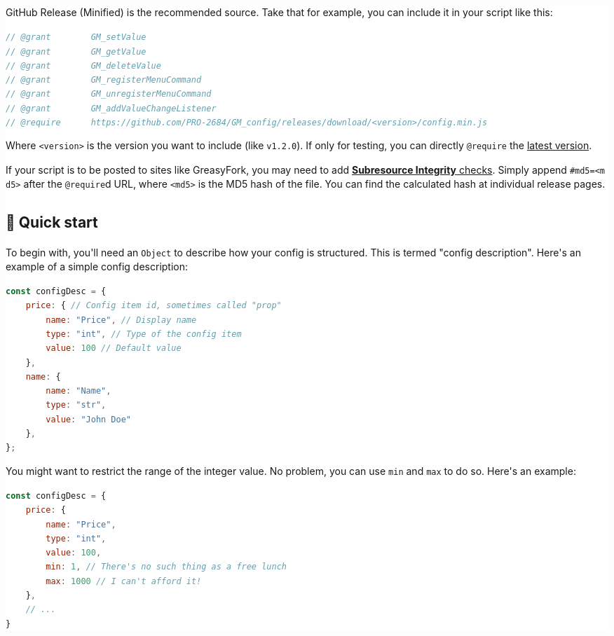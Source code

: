 GitHub Release (Minified) is the recommended source. Take that for example, you can include it in your script like this:

```javascript
// @grant        GM_setValue
// @grant        GM_getValue
// @grant        GM_deleteValue
// @grant        GM_registerMenuCommand
// @grant        GM_unregisterMenuCommand
// @grant        GM_addValueChangeListener
// @require      https://github.com/PRO-2684/GM_config/releases/download/<version>/config.min.js
```

Where `<version>` is the version you want to include (like `v1.2.0`). If only for testing, you can directly `@require` the [latest version](https://github.com/PRO-2684/GM_config/releases/latest/download/config.min.js).

If your script is to be posted to sites like GreasyFork, you may need to add [**Subresource Integrity** checks](https://www.tampermonkey.net/documentation.php#api:Subresource_Integrity). Simply append `#md5=<md5>` after the `@require`d URL, where `<md5>` is the MD5 hash of the file. You can find the calculated hash at individual release pages.

## 🚀 Quick start

To begin with, you'll need an `Object` to describe how your config is structured. This is termed "config description". Here's an example of a simple config description:

```javascript
const configDesc = {
    price: { // Config item id, sometimes called "prop"
        name: "Price", // Display name
        type: "int", // Type of the config item
        value: 100 // Default value
    },
    name: {
        name: "Name",
        type: "str",
        value: "John Doe"
    },
};
```

You might want to restrict the range of the integer value. No problem, you can use `min` and `max` to do so. Here's an example:

```javascript
const configDesc = {
    price: {
        name: "Price",
        type: "int",
        value: 100,
        min: 1, // There's no such thing as a free lunch
        max: 1000 // I can't afford it!
    },
    // ...
}
```
